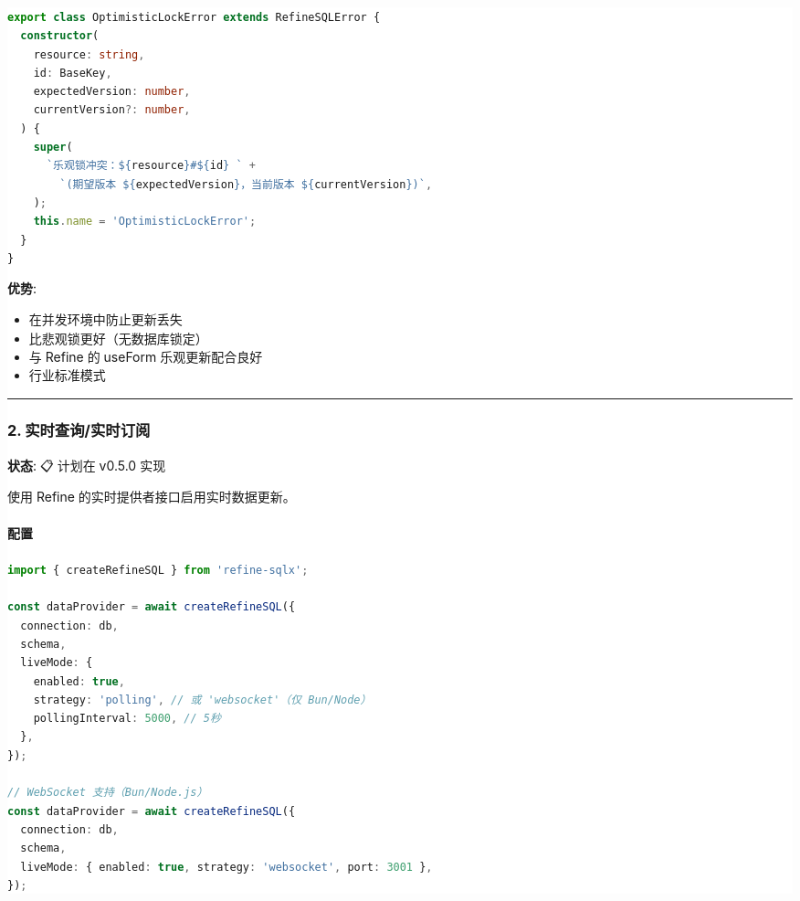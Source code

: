 ```typescript
export class OptimisticLockError extends RefineSQLError {
  constructor(
    resource: string,
    id: BaseKey,
    expectedVersion: number,
    currentVersion?: number,
  ) {
    super(
      `乐观锁冲突：${resource}#${id} ` +
        `(期望版本 ${expectedVersion}，当前版本 ${currentVersion})`,
    );
    this.name = 'OptimisticLockError';
  }
}
```

**优势**:

- 在并发环境中防止更新丢失
- 比悲观锁更好（无数据库锁定）
- 与 Refine 的 useForm 乐观更新配合良好
- 行业标准模式

---

### 2. 实时查询/实时订阅

**状态**: 📋 计划在 v0.5.0 实现

使用 Refine 的实时提供者接口启用实时数据更新。

#### 配置

```typescript
import { createRefineSQL } from 'refine-sqlx';

const dataProvider = await createRefineSQL({
  connection: db,
  schema,
  liveMode: {
    enabled: true,
    strategy: 'polling', // 或 'websocket'（仅 Bun/Node）
    pollingInterval: 5000, // 5秒
  },
});

// WebSocket 支持（Bun/Node.js）
const dataProvider = await createRefineSQL({
  connection: db,
  schema,
  liveMode: { enabled: true, strategy: 'websocket', port: 3001 },
});
```
